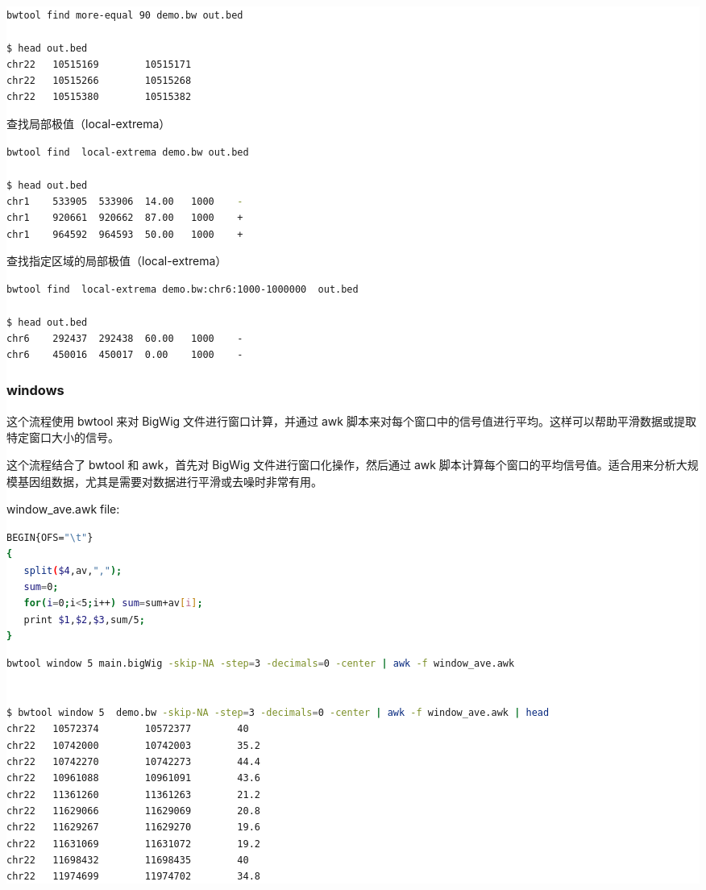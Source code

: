```bash
bwtool find more-equal 90 demo.bw out.bed

$ head out.bed
chr22   10515169        10515171
chr22   10515266        10515268
chr22   10515380        10515382
```

查找局部极值（local-extrema）
```bash
bwtool find  local-extrema demo.bw out.bed

$ head out.bed
chr1    533905  533906  14.00   1000    -
chr1    920661  920662  87.00   1000    +
chr1    964592  964593  50.00   1000    +
```

查找指定区域的局部极值（local-extrema）

```
bwtool find  local-extrema demo.bw:chr6:1000-1000000  out.bed

$ head out.bed                                                        
chr6    292437  292438  60.00   1000    -
chr6    450016  450017  0.00    1000    -
```

### windows
这个流程使用 bwtool 来对 BigWig 文件进行窗口计算，并通过 awk 脚本来对每个窗口中的信号值进行平均。这样可以帮助平滑数据或提取特定窗口大小的信号。

这个流程结合了 bwtool 和 awk，首先对 BigWig 文件进行窗口化操作，然后通过 awk 脚本计算每个窗口的平均信号值。适合用来分析大规模基因组数据，尤其是需要对数据进行平滑或去噪时非常有用。

window_ave.awk file:
```bash
BEGIN{OFS="\t"}
{
   split($4,av,",");
   sum=0;
   for(i=0;i<5;i++) sum=sum+av[i];
   print $1,$2,$3,sum/5;
}
```

```bash
bwtool window 5 main.bigWig -skip-NA -step=3 -decimals=0 -center | awk -f window_ave.awk


$ bwtool window 5  demo.bw -skip-NA -step=3 -decimals=0 -center | awk -f window_ave.awk | head
chr22   10572374        10572377        40
chr22   10742000        10742003        35.2
chr22   10742270        10742273        44.4
chr22   10961088        10961091        43.6
chr22   11361260        11361263        21.2
chr22   11629066        11629069        20.8
chr22   11629267        11629270        19.6
chr22   11631069        11631072        19.2
chr22   11698432        11698435        40
chr22   11974699        11974702        34.8
```
